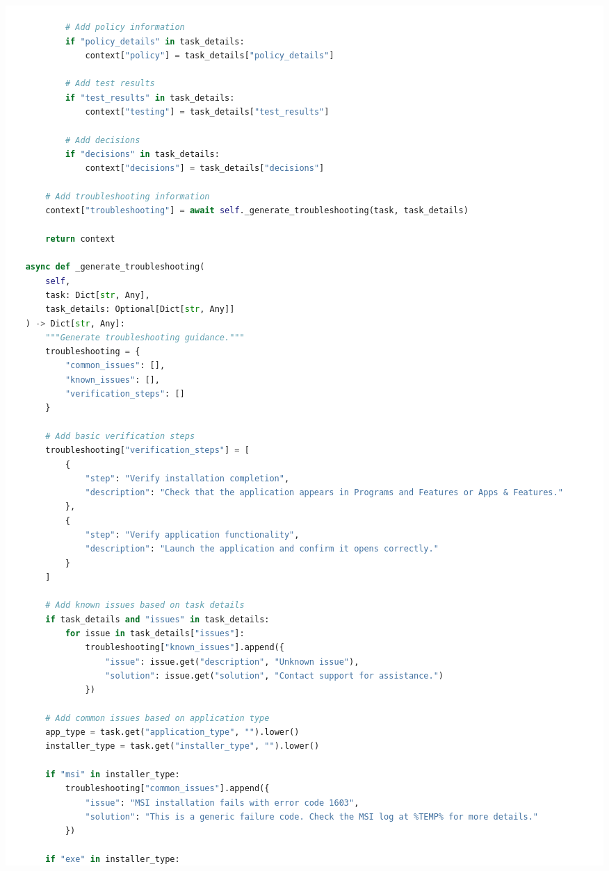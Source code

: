 ```python
            
            # Add policy information
            if "policy_details" in task_details:
                context["policy"] = task_details["policy_details"]
            
            # Add test results
            if "test_results" in task_details:
                context["testing"] = task_details["test_results"]
            
            # Add decisions
            if "decisions" in task_details:
                context["decisions"] = task_details["decisions"]
        
        # Add troubleshooting information
        context["troubleshooting"] = await self._generate_troubleshooting(task, task_details)
        
        return context
    
    async def _generate_troubleshooting(
        self, 
        task: Dict[str, Any], 
        task_details: Optional[Dict[str, Any]]
    ) -> Dict[str, Any]:
        """Generate troubleshooting guidance."""
        troubleshooting = {
            "common_issues": [],
            "known_issues": [],
            "verification_steps": []
        }
        
        # Add basic verification steps
        troubleshooting["verification_steps"] = [
            {
                "step": "Verify installation completion",
                "description": "Check that the application appears in Programs and Features or Apps & Features."
            },
            {
                "step": "Verify application functionality",
                "description": "Launch the application and confirm it opens correctly."
            }
        ]
        
        # Add known issues based on task details
        if task_details and "issues" in task_details:
            for issue in task_details["issues"]:
                troubleshooting["known_issues"].append({
                    "issue": issue.get("description", "Unknown issue"),
                    "solution": issue.get("solution", "Contact support for assistance.")
                })
        
        # Add common issues based on application type
        app_type = task.get("application_type", "").lower()
        installer_type = task.get("installer_type", "").lower()
        
        if "msi" in installer_type:
            troubleshooting["common_issues"].append({
                "issue": "MSI installation fails with error code 1603",
                "solution": "This is a generic failure code. Check the MSI log at %TEMP% for more details."
            })
        
        if "exe" in installer_type:
```